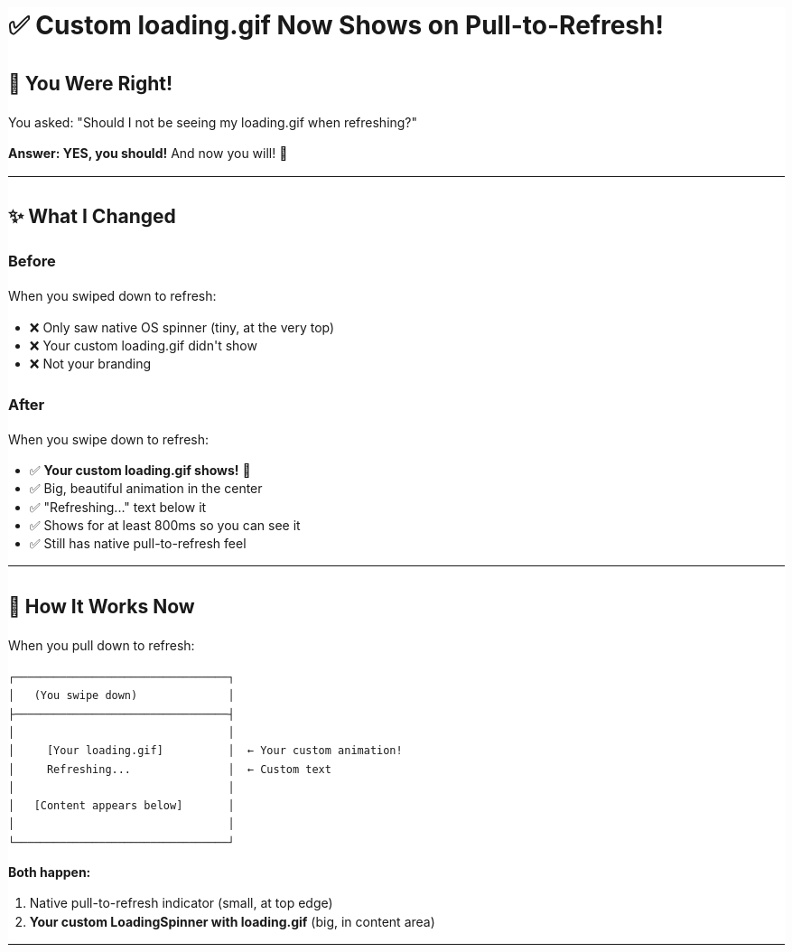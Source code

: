 # ✅ Custom loading.gif Now Shows on Pull-to-Refresh!

## 🎉 You Were Right!

You asked: "Should I not be seeing my loading.gif when refreshing?"

**Answer: YES, you should!** And now you will! 🎨

---

## ✨ What I Changed

### Before
When you swiped down to refresh:
- ❌ Only saw native OS spinner (tiny, at the very top)
- ❌ Your custom loading.gif didn't show
- ❌ Not your branding

### After
When you swipe down to refresh:
- ✅ **Your custom loading.gif shows!** 🎉
- ✅ Big, beautiful animation in the center
- ✅ "Refreshing..." text below it
- ✅ Shows for at least 800ms so you can see it
- ✅ Still has native pull-to-refresh feel

---

## 🔧 How It Works Now

When you pull down to refresh:

```
┌─────────────────────────────────┐
│   (You swipe down)              │
├─────────────────────────────────┤
│                                 │
│     [Your loading.gif]          │  ← Your custom animation!
│     Refreshing...               │  ← Custom text
│                                 │
│   [Content appears below]       │
│                                 │
└─────────────────────────────────┘
```

**Both happen:**
1. Native pull-to-refresh indicator (small, at top edge)
2. **Your custom LoadingSpinner with loading.gif** (big, in content area)

---

